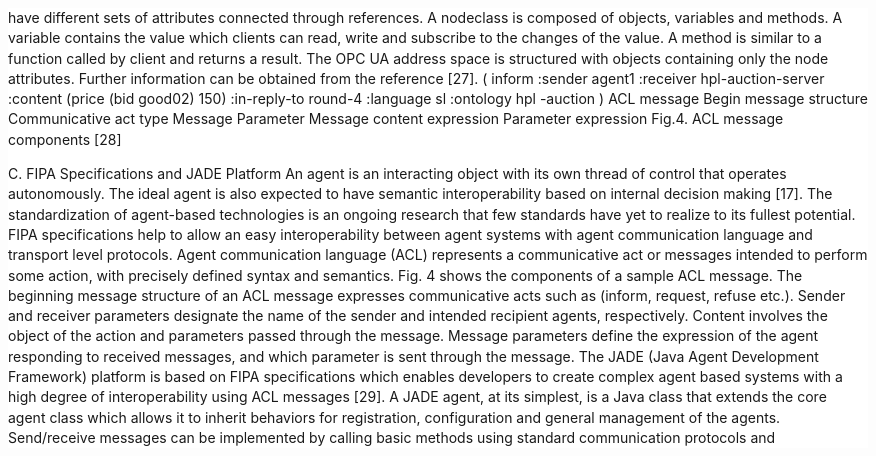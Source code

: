 have different sets of attributes connected through references. 
A nodeclass is composed of objects, variables and methods. A 
variable contains the value which clients can read, write and 
subscribe to the changes of the value. A method is similar to a 
function called by client and returns a result. The OPC UA 
address space is structured with objects containing only the 
node attributes. Further information can be obtained from the 
reference [27]. 
( inform
 :sender agent1
 :receiver hpl-auction-server
 :content
 (price (bid good02) 150)
 :in-reply-to round-4
 :language sl
 :ontology hpl -auction
)
ACL message
Begin message 
structure
Communicative 
act type
Message 
Parameter
Message content 
expression
Parameter 
expression
Fig.4. ACL message components [28] 
 
C. FIPA Specifications and JADE Platform 
An agent is an interacting object with its own thread of control that operates autonomously. The ideal agent is also expected to have semantic interoperability based on internal 
decision making [17]. The standardization of agent-based 
technologies is an ongoing research that few standards have 
yet to realize to its fullest potential. FIPA specifications help 
to allow an easy interoperability between agent systems with 
agent communication language and transport level protocols. 
Agent 
communication 
language 
(ACL) 
represents 
a 
communicative act or messages intended to perform some 
action, with precisely defined syntax and semantics. Fig. 4 
shows the components of a sample ACL message. 
The beginning message structure of an ACL message 
expresses communicative acts such as (inform, request, refuse 
etc.). Sender and receiver parameters designate the name of 
the sender and intended recipient agents, respectively. Content 
involves the object of the action and parameters passed 
through the message. Message parameters define the 
expression of the agent responding to received messages, and 
which parameter is sent through the message. 
 The JADE (Java Agent Development Framework) platform 
is based on FIPA specifications which enables developers to 
create complex agent based systems with a high degree of interoperability using ACL messages [29]. A JADE agent, at its 
simplest, is a Java class that extends the core agent class 
which allows it to inherit behaviors for registration, 
configuration and general management of the agents. 
Send/receive messages can be implemented by calling basic 
methods using standard communication protocols and 